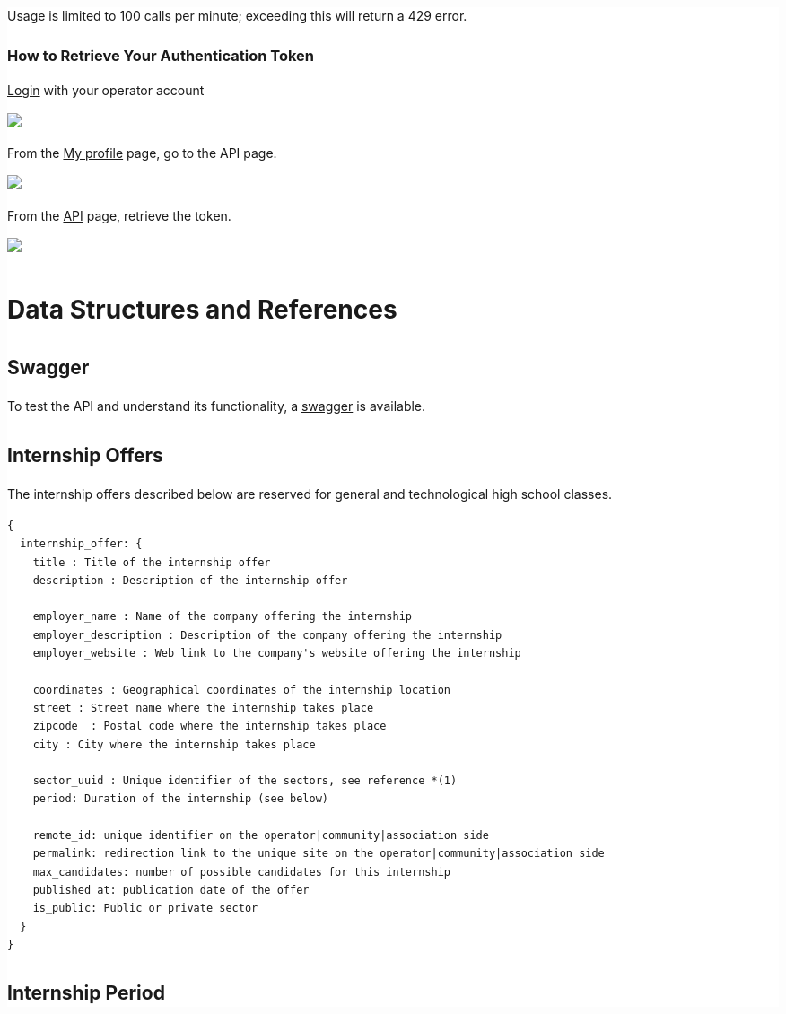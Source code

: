 Usage is limited to 100 calls per minute; exceeding this will return a 429 error.

### How to Retrieve Your Authentication Token

[Login](https://stagedeseconde.1jeune1solution.gouv.fr/utilisateurs/connexion) with your operator account

![](screenshots/login.png)

From the [My profile](https://stagedeseconde.1jeune1solution.gouv.fr/mon-compte) page, go to the API page.

![](screenshots/logged.png)

From the [API](https://stagedeseconde.1jeune1solution.gouv.fr/mon-compte/api) page, retrieve the token.

![](screenshots/api.png)




# Data Structures and References

## Swagger
To test the API and understand its functionality, a [swagger](https://app-e29a97fc-5386-434f-bf9d-8f813c68f838.cleverapps.io/docs/) is available.

## Internship Offers

The internship offers described below are reserved for general and technological high school classes.

```
{
  internship_offer: {
    title : Title of the internship offer
    description : Description of the internship offer

    employer_name : Name of the company offering the internship
    employer_description : Description of the company offering the internship
    employer_website : Web link to the company's website offering the internship

    coordinates : Geographical coordinates of the internship location
    street : Street name where the internship takes place
    zipcode  : Postal code where the internship takes place
    city : City where the internship takes place

    sector_uuid : Unique identifier of the sectors, see reference *(1)
    period: Duration of the internship (see below)

    remote_id: unique identifier on the operator|community|association side
    permalink: redirection link to the unique site on the operator|community|association side
    max_candidates: number of possible candidates for this internship
    published_at: publication date of the offer
    is_public: Public or private sector
  }
}
```
### <a name="ref-period"></a>
## Internship Period
